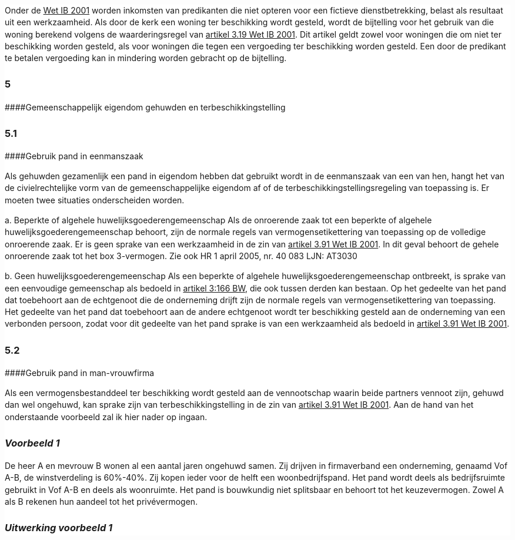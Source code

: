 Onder de [Wet IB 2001](../../../../../../../../wet/wet/inkomstenbelasting/2001/BWBR0011353/README.md) worden inkomsten van predikanten die niet opteren voor een fictieve dienstbetrekking, belast als resultaat uit een werkzaamheid. Als door de kerk een woning ter beschikking wordt gesteld, wordt de bijtelling voor het gebruik van die woning berekend volgens de waarderingsregel van [artikel 3.19 Wet IB 2001](../../../../../../../../wet/wet/inkomstenbelasting/2001/BWBR0011353/README.md). Dit artikel geldt zowel voor woningen die om niet ter beschikking worden gesteld, als voor woningen die tegen een vergoeding ter beschikking worden gesteld. Een door de predikant te betalen vergoeding kan in mindering worden gebracht op de bijtelling.    
### 5  

####Gemeenschappelijk eigendom gehuwden en terbeschikkingstelling

### 5.1  

####Gebruik pand in eenmanszaak

Als gehuwden gezamenlijk een pand in eigendom hebben dat gebruikt wordt in de eenmanszaak van een van hen, hangt het van de civielrechtelijke vorm van de gemeenschappelijke eigendom af of de terbeschikkingstellingsregeling van toepassing is. Er moeten twee situaties onderscheiden worden. 

a. Beperkte of algehele huwelijksgoederengemeenschap Als de onroerende zaak tot een beperkte of algehele huwelijksgoederengemeenschap behoort, zijn de normale regels van vermogensetikettering van toepassing op de volledige onroerende zaak. Er is geen sprake van een werkzaamheid in de zin van [artikel 3.91 Wet IB 2001](../../../../../../../../wet/wet/inkomstenbelasting/2001/BWBR0011353/README.md). In dit geval behoort de gehele onroerende zaak tot het box 3-vermogen. Zie ook HR 1 april 2005, nr. 40 083 LJN: AT3030   

b. Geen huwelijksgoederengemeenschap Als een beperkte of algehele huwelijksgoederengemeenschap ontbreekt, is sprake van een eenvoudige gemeenschap als bedoeld in [artikel 3:166 BW](../../../../../../../../wet/burgerlijk/wetboek/boek/3/BWBR0005291/README.md), die ook tussen derden kan bestaan. Op het gedeelte van het pand dat toebehoort aan de echtgenoot die de onderneming drijft zijn de normale regels van vermogensetikettering van toepassing. Het gedeelte van het pand dat toebehoort aan de andere echtgenoot wordt ter beschikking gesteld aan de onderneming van een verbonden persoon, zodat voor dit gedeelte van het pand sprake is van een werkzaamheid als bedoeld in [artikel 3.91 Wet IB 2001](../../../../../../../../wet/wet/inkomstenbelasting/2001/BWBR0011353/README.md).      
### 5.2  

####Gebruik pand in man-vrouwfirma

Als een vermogensbestanddeel ter beschikking wordt gesteld aan de vennootschap waarin beide partners vennoot zijn, gehuwd dan wel ongehuwd, kan sprake zijn van terbeschikkingstelling in de zin van [artikel 3.91 Wet IB 2001](../../../../../../../../wet/wet/inkomstenbelasting/2001/BWBR0011353/README.md). Aan de hand van het onderstaande voorbeeld zal ik hier nader op ingaan. 
### *Voorbeeld 1* 

De heer A en mevrouw B wonen al een aantal jaren ongehuwd samen. Zij drijven in firmaverband een onderneming, genaamd Vof A-B, de winstverdeling is 60%-40%. Zij kopen ieder voor de helft een woonbedrijfspand. Het pand wordt deels als bedrijfsruimte gebruikt in Vof A-B en deels als woonruimte. Het pand is bouwkundig niet splitsbaar en behoort tot het keuzevermogen. Zowel A als B rekenen hun aandeel tot het privévermogen. 
### *Uitwerking voorbeeld 1* 
